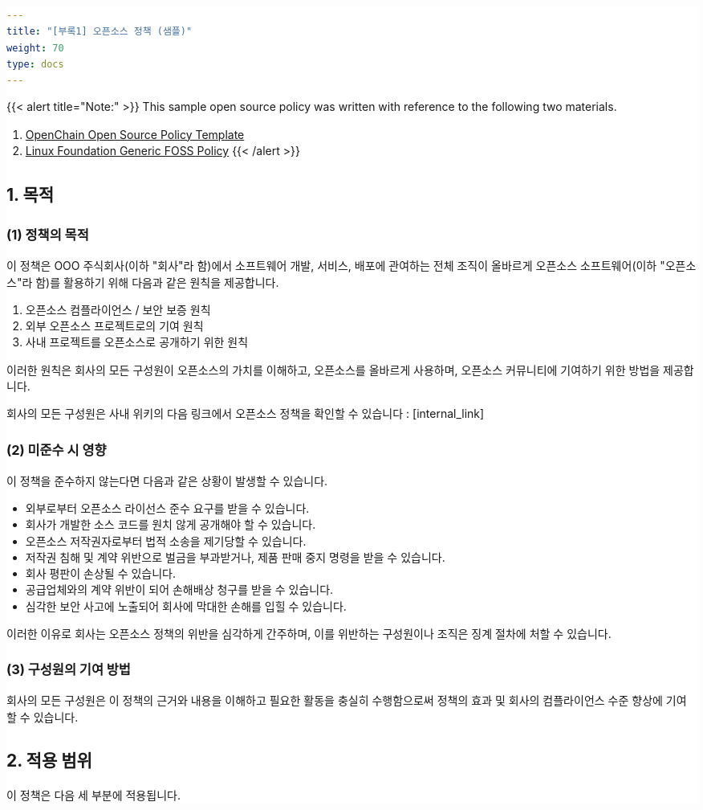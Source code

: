 ```yaml
---
title: "[부록1] 오픈소스 정책 (샘플)"
weight: 70
type: docs
---
```


{{< alert title="Note:" >}}
This sample open source policy was written with reference to the following two materials.

1. [OpenChain Open Source Policy Template](https://github.com/OpenChain-Project/Reference-Material/blob/master/Open-Source-Policy/Official/2.1/en/Open-Source-Policy-Template-en-OpenChain2.1-ISO5230.xlsx)
2. [Linux Foundation Generic FOSS Policy](https://github.com/todogroup/policies/blob/master/linuxfoundation/lf_compliance_generic_policy.pdf)
{{< /alert >}}

## 1. 목적

### (1) 정책의 목적 

이 정책은 OOO 주식회사(이하 "회사"라 함)에서 소프트웨어 개발, 서비스, 배포에 관여하는 전체 조직이 올바르게 오픈소스 소프트웨어(이하 "오픈소스"라 함)를 활용하기 위해 다음과 같은 원칙을 제공합니다.

1. 오픈소스 컴플라이언스 / 보안 보증 원칙
2. 외부 오픈소스 프로젝트로의 기여 원칙
3. 사내 프로젝트를 오픈소스로 공개하기 위한 원칙

이러한 원칙은 회사의 모든 구성원이 오픈소스의 가치를 이해하고, 오픈소스를 올바르게 사용하며, 오픈소스 커뮤니티에 기여하기 위한 방법을 제공합니다.

회사의 모든 구성원은 사내 위키의 다음 링크에서 오픈소스 정책을 확인할 수 있습니다 : [internal_link]


### (2) 미준수 시 영향
이 정책을 준수하지 않는다면 다음과 같은 상황이 발생할 수 있습니다.

- 외부로부터 오픈소스 라이선스 준수 요구를 받을 수 있습니다.
- 회사가 개발한 소스 코드를 원치 않게 공개해야 할 수 있습니다.
- 오픈소스 저작권자로부터 법적 소송을 제기당할 수 있습니다.
- 저작권 침해 및 계약 위반으로 벌금을 부과받거나, 제품 판매 중지 명령을 받을 수 있습니다.
- 회사 평판이 손상될 수 있습니다.
- 공급업체와의 계약 위반이 되어 손해배상 청구를 받을 수 있습니다.
- 심각한 보안 사고에 노출되어 회사에 막대한 손해를 입힐 수 있습니다.

이러한 이유로 회사는 오픈소스 정책의 위반을 심각하게 간주하며, 이를 위반하는 구성원이나 조직은 징계 절차에 처할 수 있습니다.

### (3) 구성원의 기여 방법

회사의 모든 구성원은 이 정책의 근거와 내용을 이해하고 필요한 활동을 충실히 수행함으로써 정책의 효과 및 회사의 컴플라이언스 수준 향상에 기여할 수 있습니다.

## 2. 적용 범위

이 정책은 다음 세 부분에 적용됩니다.
